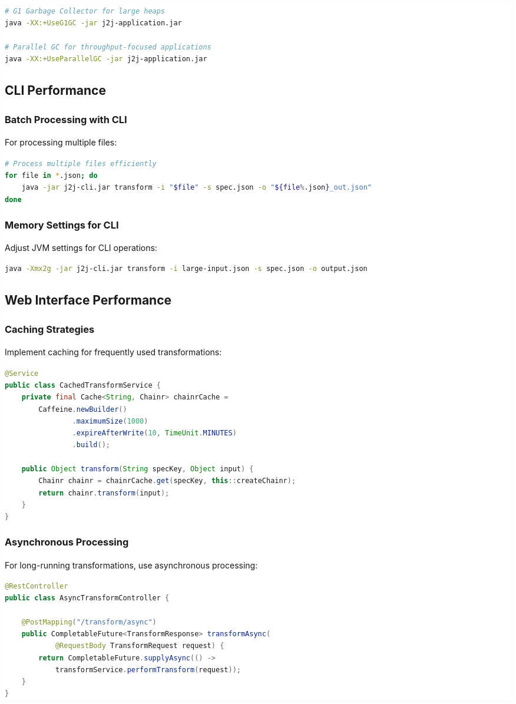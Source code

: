 ```bash
# G1 Garbage Collector for large heaps
java -XX:+UseG1GC -jar j2j-application.jar

# Parallel GC for throughput-focused applications
java -XX:+UseParallelGC -jar j2j-application.jar
```

## CLI Performance

### Batch Processing with CLI
For processing multiple files:

```bash
# Process multiple files efficiently
for file in *.json; do
    java -jar j2j-cli.jar transform -i "$file" -s spec.json -o "${file%.json}_out.json"
done
```

### Memory Settings for CLI
Adjust JVM settings for CLI operations:

```bash
java -Xmx2g -jar j2j-cli.jar transform -i large-input.json -s spec.json -o output.json
```

## Web Interface Performance

### Caching Strategies
Implement caching for frequently used transformations:

```java
@Service
public class CachedTransformService {
    private final Cache<String, Chainr> chainrCache = 
        Caffeine.newBuilder()
                .maximumSize(1000)
                .expireAfterWrite(10, TimeUnit.MINUTES)
                .build();
                
    public Object transform(String specKey, Object input) {
        Chainr chainr = chainrCache.get(specKey, this::createChainr);
        return chainr.transform(input);
    }
}
```

### Asynchronous Processing
For long-running transformations, use asynchronous processing:

```java
@RestController
public class AsyncTransformController {
    
    @PostMapping("/transform/async")
    public CompletableFuture<TransformResponse> transformAsync(
            @RequestBody TransformRequest request) {
        return CompletableFuture.supplyAsync(() -> 
            transformService.performTransform(request));
    }
}
```
